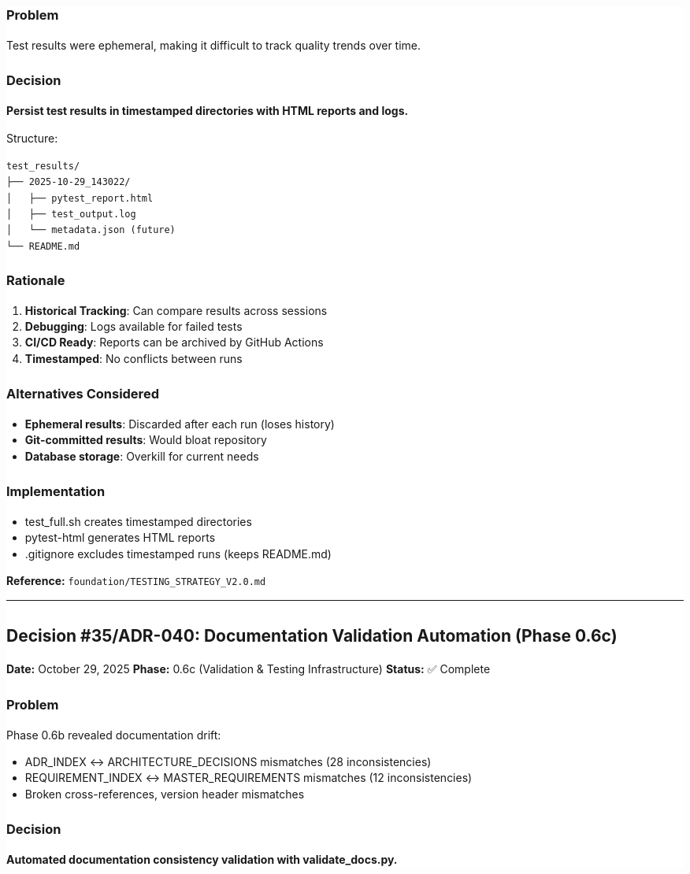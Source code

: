 ### Problem
Test results were ephemeral, making it difficult to track quality trends over time.

### Decision
**Persist test results in timestamped directories with HTML reports and logs.**

Structure:
```
test_results/
├── 2025-10-29_143022/
│   ├── pytest_report.html
│   ├── test_output.log
│   └── metadata.json (future)
└── README.md
```

### Rationale
1. **Historical Tracking**: Can compare results across sessions
2. **Debugging**: Logs available for failed tests
3. **CI/CD Ready**: Reports can be archived by GitHub Actions
4. **Timestamped**: No conflicts between runs

### Alternatives Considered
- **Ephemeral results**: Discarded after each run (loses history)
- **Git-committed results**: Would bloat repository
- **Database storage**: Overkill for current needs

### Implementation
- test_full.sh creates timestamped directories
- pytest-html generates HTML reports
- .gitignore excludes timestamped runs (keeps README.md)

**Reference:** `foundation/TESTING_STRATEGY_V2.0.md`

---

## Decision #35/ADR-040: Documentation Validation Automation (Phase 0.6c)

**Date:** October 29, 2025
**Phase:** 0.6c (Validation & Testing Infrastructure)
**Status:** ✅ Complete

### Problem
Phase 0.6b revealed documentation drift:
- ADR_INDEX ↔ ARCHITECTURE_DECISIONS mismatches (28 inconsistencies)
- REQUIREMENT_INDEX ↔ MASTER_REQUIREMENTS mismatches (12 inconsistencies)
- Broken cross-references, version header mismatches

### Decision
**Automated documentation consistency validation with validate_docs.py.**
